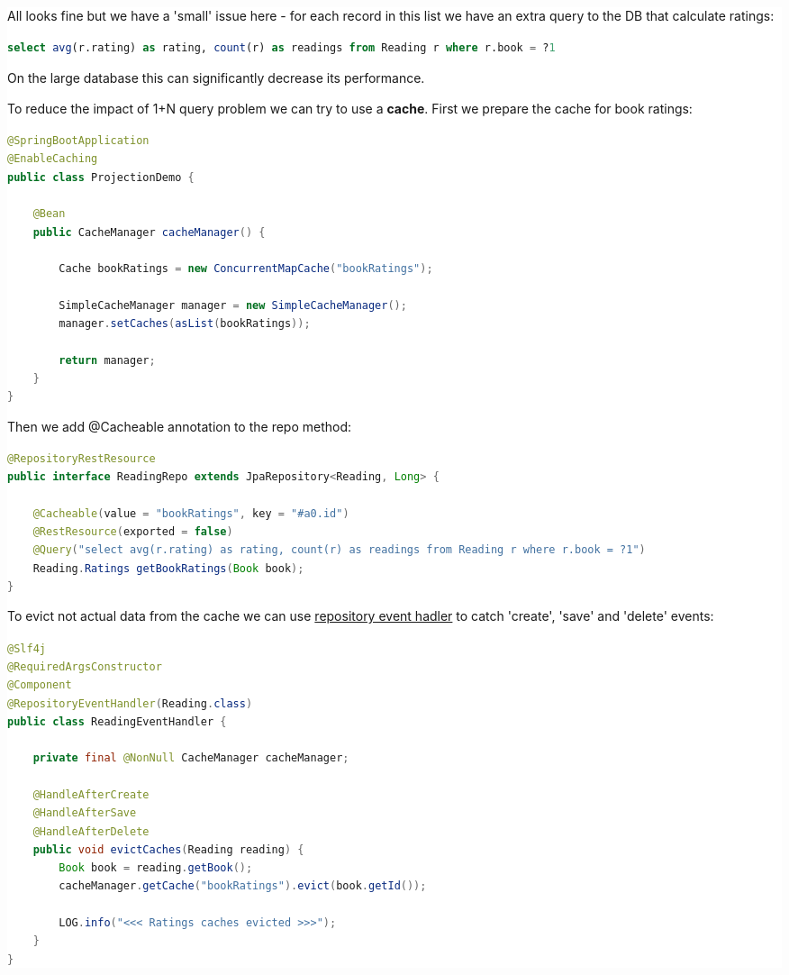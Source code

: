 
All looks fine but we have a 'small' issue here - for each record in this list we have an extra query to the DB that calculate ratings:

```sql
select avg(r.rating) as rating, count(r) as readings from Reading r where r.book = ?1
```

On the large database this can significantly decrease its performance.

To reduce the impact of 1+N query problem we can try to use a **cache**. First we prepare the cache for book ratings:
  
```java
@SpringBootApplication
@EnableCaching
public class ProjectionDemo {
 
    @Bean
    public CacheManager cacheManager() {
        
        Cache bookRatings = new ConcurrentMapCache("bookRatings");
 
        SimpleCacheManager manager = new SimpleCacheManager();
        manager.setCaches(asList(bookRatings));
        
        return manager;
    }
}
```

Then we add @Cacheable annotation to the repo method:

```java
@RepositoryRestResource
public interface ReadingRepo extends JpaRepository<Reading, Long> {

    @Cacheable(value = "bookRatings", key = "#a0.id")
    @RestResource(exported = false)
    @Query("select avg(r.rating) as rating, count(r) as readings from Reading r where r.book = ?1")
    Reading.Ratings getBookRatings(Book book);
}
```

To evict not actual data from the cache we can use [repository event hadler](http://docs.spring.io/spring-data/rest/docs/current/reference/html/#_writing_an_annotated_handler) 
to catch 'create', 'save' and 'delete' events:

```java
@Slf4j
@RequiredArgsConstructor
@Component
@RepositoryEventHandler(Reading.class)
public class ReadingEventHandler {

    private final @NonNull CacheManager cacheManager;
    
    @HandleAfterCreate
    @HandleAfterSave
    @HandleAfterDelete
    public void evictCaches(Reading reading) {
        Book book = reading.getBook();
        cacheManager.getCache("bookRatings").evict(book.getId());
 
        LOG.info("<<< Ratings caches evicted >>>");
    }
}
```
